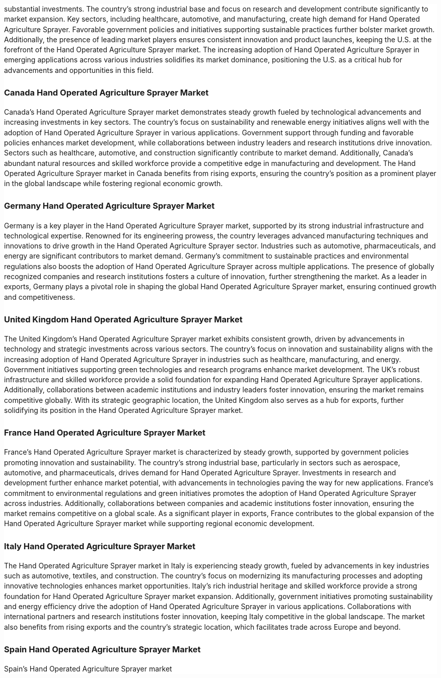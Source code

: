 substantial investments. The country&rsquo;s strong industrial base and focus on research and development contribute significantly to market expansion. Key sectors, including healthcare, automotive, and manufacturing, create high demand for Hand Operated Agriculture Sprayer. Favorable government policies and initiatives supporting sustainable practices further bolster market growth. Additionally, the presence of leading market players ensures consistent innovation and product launches, keeping the U.S. at the forefront of the Hand Operated Agriculture Sprayer market. The increasing adoption of Hand Operated Agriculture Sprayer in emerging applications across various industries solidifies its market dominance, positioning the U.S. as a critical hub for advancements and opportunities in this field.</p><h3>Canada Hand Operated Agriculture Sprayer Market</h3><p>Canada&rsquo;s Hand Operated Agriculture Sprayer market demonstrates steady growth fueled by technological advancements and increasing investments in key sectors. The country&rsquo;s focus on sustainability and renewable energy initiatives aligns well with the adoption of Hand Operated Agriculture Sprayer in various applications. Government support through funding and favorable policies enhances market development, while collaborations between industry leaders and research institutions drive innovation. Sectors such as healthcare, automotive, and construction significantly contribute to market demand. Additionally, Canada&rsquo;s abundant natural resources and skilled workforce provide a competitive edge in manufacturing and development. The Hand Operated Agriculture Sprayer market in Canada benefits from rising exports, ensuring the country&rsquo;s position as a prominent player in the global landscape while fostering regional economic growth.</p><h3>Germany Hand Operated Agriculture Sprayer Market</h3><p>Germany is a key player in the Hand Operated Agriculture Sprayer market, supported by its strong industrial infrastructure and technological expertise. Renowned for its engineering prowess, the country leverages advanced manufacturing techniques and innovations to drive growth in the Hand Operated Agriculture Sprayer sector. Industries such as automotive, pharmaceuticals, and energy are significant contributors to market demand. Germany&rsquo;s commitment to sustainable practices and environmental regulations also boosts the adoption of Hand Operated Agriculture Sprayer across multiple applications. The presence of globally recognized companies and research institutions fosters a culture of innovation, further strengthening the market. As a leader in exports, Germany plays a pivotal role in shaping the global Hand Operated Agriculture Sprayer market, ensuring continued growth and competitiveness.</p><h3>United Kingdom Hand Operated Agriculture Sprayer Market</h3><p>The United Kingdom&rsquo;s Hand Operated Agriculture Sprayer market exhibits consistent growth, driven by advancements in technology and strategic investments across various sectors. The country&rsquo;s focus on innovation and sustainability aligns with the increasing adoption of Hand Operated Agriculture Sprayer in industries such as healthcare, manufacturing, and energy. Government initiatives supporting green technologies and research programs enhance market development. The UK&rsquo;s robust infrastructure and skilled workforce provide a solid foundation for expanding Hand Operated Agriculture Sprayer applications. Additionally, collaborations between academic institutions and industry leaders foster innovation, ensuring the market remains competitive globally. With its strategic geographic location, the United Kingdom also serves as a hub for exports, further solidifying its position in the Hand Operated Agriculture Sprayer market.</p><h3>France Hand Operated Agriculture Sprayer Market</h3><p>France&rsquo;s Hand Operated Agriculture Sprayer market is characterized by steady growth, supported by government policies promoting innovation and sustainability. The country&rsquo;s strong industrial base, particularly in sectors such as aerospace, automotive, and pharmaceuticals, drives demand for Hand Operated Agriculture Sprayer. Investments in research and development further enhance market potential, with advancements in technologies paving the way for new applications. France&rsquo;s commitment to environmental regulations and green initiatives promotes the adoption of Hand Operated Agriculture Sprayer across industries. Additionally, collaborations between companies and academic institutions foster innovation, ensuring the market remains competitive on a global scale. As a significant player in exports, France contributes to the global expansion of the Hand Operated Agriculture Sprayer market while supporting regional economic development.</p><h3>Italy Hand Operated Agriculture Sprayer Market</h3><p>The Hand Operated Agriculture Sprayer market in Italy is experiencing steady growth, fueled by advancements in key industries such as automotive, textiles, and construction. The country&rsquo;s focus on modernizing its manufacturing processes and adopting innovative technologies enhances market opportunities. Italy&rsquo;s rich industrial heritage and skilled workforce provide a strong foundation for Hand Operated Agriculture Sprayer market expansion. Additionally, government initiatives promoting sustainability and energy efficiency drive the adoption of Hand Operated Agriculture Sprayer in various applications. Collaborations with international partners and research institutions foster innovation, keeping Italy competitive in the global landscape. The market also benefits from rising exports and the country&rsquo;s strategic location, which facilitates trade across Europe and beyond.</p><h3>Spain Hand Operated Agriculture Sprayer Market</h3><p>Spain&rsquo;s Hand Operated Agriculture Sprayer market